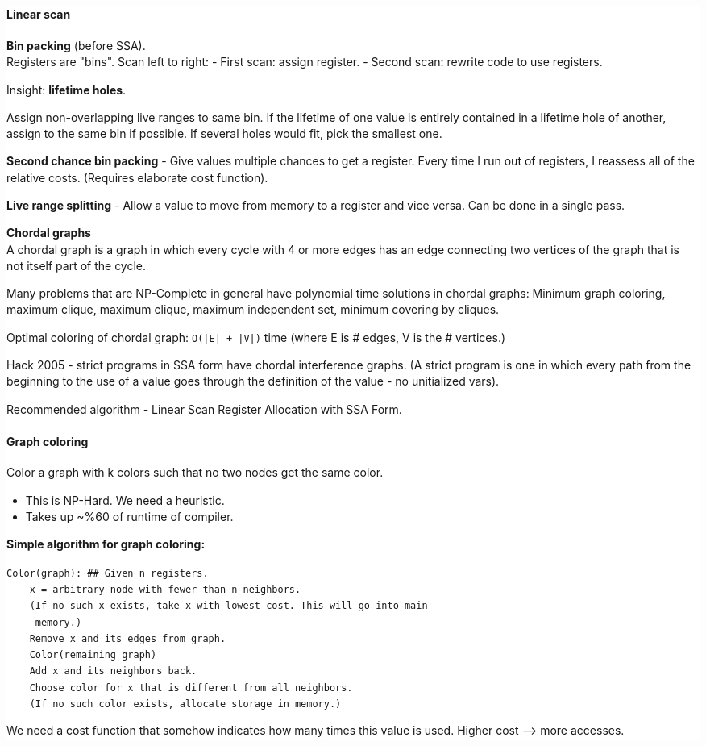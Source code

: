 #### Linear scan

**Bin packing** (before SSA).  
Registers are "bins". Scan left to right:
	- First scan: assign register.
	- Second scan: rewrite code to use registers.

Insight: **lifetime holes**.

Assign non-overlapping live ranges to same bin. If the lifetime of one value
is entirely contained in a lifetime hole of another, assign to the same bin
if possible. If several holes would fit, pick the smallest one.

**Second chance bin packing** - Give values multiple chances to get a register.
Every time I run out of registers, I reassess all of the relative costs. 
(Requires elaborate cost function).

**Live range splitting** - Allow a value to move from memory to a register and
vice versa. Can be done in a single pass.

**Chordal graphs**  
A chordal graph is a graph in which every cycle with 4 or more edges has an
edge connecting two vertices of the graph that is not itself part of the cycle.

Many problems that are NP-Complete in general have polynomial time solutions
in chordal graphs: Minimum graph coloring, maximum clique, maximum clique, 
maximum independent set, minimum covering by cliques.

Optimal coloring of chordal graph: `O(|E| + |V|)` time (where E is # edges, V is 
the # vertices.)

Hack 2005 - strict programs in SSA form have chordal interference graphs. (A
strict program is one in which every path from the beginning to the use of
a value goes through the definition of the value - no unitialized vars).

Recommended algorithm - Linear Scan Register Allocation with SSA Form.

#### Graph coloring
Color a graph with k colors such that no two nodes get the same color.
- This is NP-Hard. We need a heuristic.
- Takes up ~%60 of runtime of compiler.

**Simple algorithm for graph coloring:**  
```
Color(graph): ## Given n registers.
	x = arbitrary node with fewer than n neighbors.
	(If no such x exists, take x with lowest cost. This will go into main
	 memory.)
	Remove x and its edges from graph.
	Color(remaining graph)
	Add x and its neighbors back.
	Choose color for x that is different from all neighbors.
	(If no such color exists, allocate storage in memory.)
```
We need a cost function that somehow indicates how many times this value is
used. Higher cost --> more accesses.
